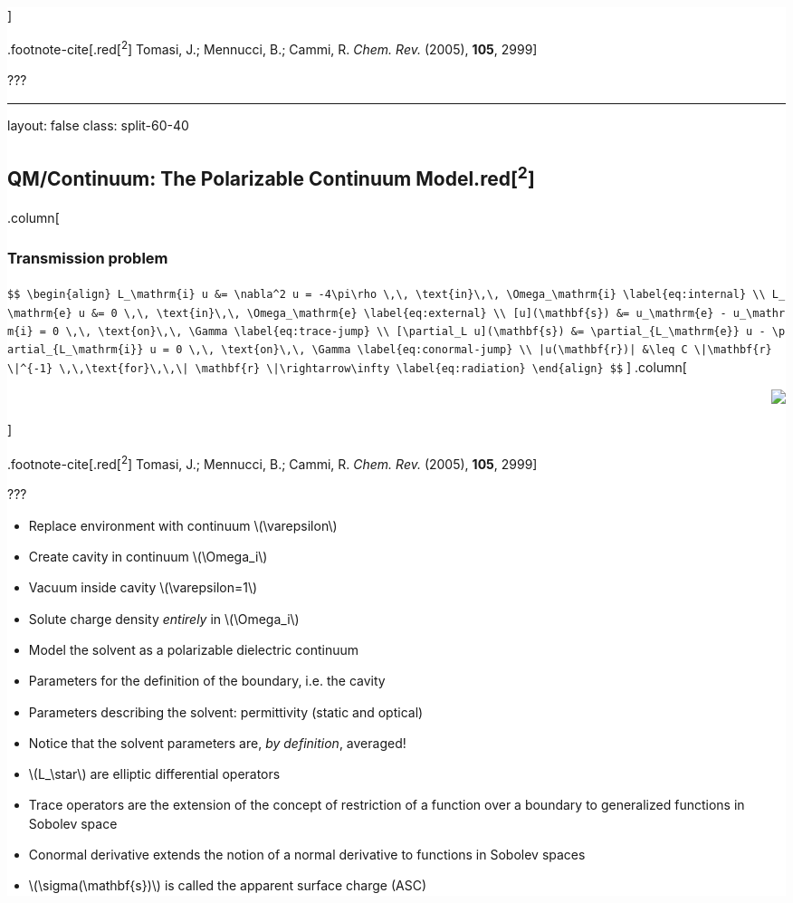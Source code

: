 <p style="clear: both;">
]

.footnote-cite[.red[<sup>2</sup>] Tomasi, J.; Mennucci, B.; Cammi, R. _Chem. Rev._ (2005), __105__, 2999]

???

---
layout: false
class: split-60-40

## QM/Continuum: The Polarizable Continuum Model.red[<sup>2</sup>]

.column[
### Transmission problem
`$$
  \begin{align}
  L_\mathrm{i} u &= \nabla^2 u = -4\pi\rho \,\, \text{in}\,\, \Omega_\mathrm{i} \label{eq:internal} \\
  L_\mathrm{e} u &= 0 \,\, \text{in}\,\, \Omega_\mathrm{e} \label{eq:external} \\
  [u](\mathbf{s}) &= u_\mathrm{e} - u_\mathrm{i} = 0 \,\, \text{on}\,\, \Gamma
  \label{eq:trace-jump} \\
[\partial_L u](\mathbf{s}) &= \partial_{L_\mathrm{e}} u - \partial_{L_\mathrm{i}} u = 0 \,\, \text{on}\,\, \Gamma \label{eq:conormal-jump} \\
|u(\mathbf{r})| &\leq C \|\mathbf{r} \|^{-1} \,\,\text{for}\,\,\| \mathbf{r} \|\rightarrow\infty
\label{eq:radiation}
\end{align}
$$`
]
.column[
<p style="text-align:right;"><img src="images/alanine.svg" style="width: 40%"></p>
<p style="clear: both;">
]

.footnote-cite[.red[<sup>2</sup>] Tomasi, J.; Mennucci, B.; Cammi, R. _Chem. Rev._ (2005), __105__, 2999]

???

- Replace environment with continuum \\(\varepsilon\\)
- Create cavity in continuum \\(\Omega_i\\)
- Vacuum inside cavity \\(\varepsilon=1\\)
- Solute charge density _entirely_ in \\(\Omega_i\\)

- Model the solvent as a polarizable dielectric continuum
- Parameters for the definition of the boundary, i.e. the cavity
- Parameters describing the solvent: permittivity (static and optical)
- Notice that the solvent parameters are, _by definition_, averaged!
- \\(L_\star\\) are elliptic differential operators
- Trace operators are the extension of the concept of restriction of a function
  over a boundary to generalized functions in Sobolev space
- Conormal derivative extends the notion of a normal derivative to functions in
  Sobolev spaces
- \\(\sigma(\mathbf{s})\\) is called the apparent surface charge (ASC)


[remark]: https://github.com/gnab/remark
[cicero]: https://github.com/bast/cicero